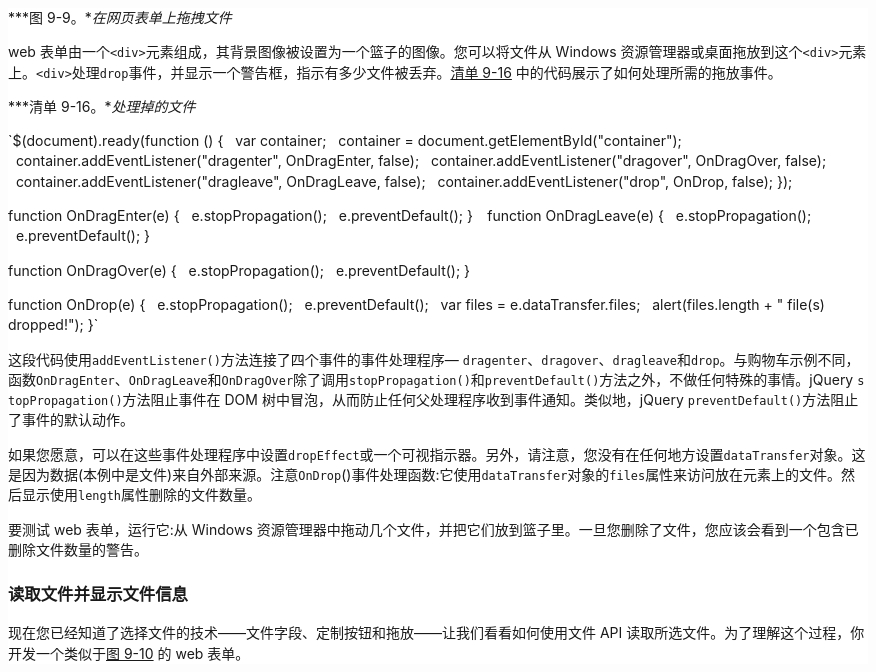 ***图 9-9。**在网页表单上拖拽文件*

web 表单由一个`<div>`元素组成，其背景图像被设置为一个篮子的图像。您可以将文件从 Windows 资源管理器或桌面拖放到这个`<div>`元素上。`<div>`处理`drop`事件，并显示一个警告框，指示有多少文件被丢弃。[清单 9-16](#list_9_16) 中的代码展示了如何处理所需的拖放事件。

***清单 9-16。**处理掉的文件*

`$(document).ready(function () {
  var container;
  container = document.getElementById("container");
  container.addEventListener("dragenter", OnDragEnter, false);
  container.addEventListener("dragover", OnDragOver, false);
  container.addEventListener("dragleave", OnDragLeave, false);
  container.addEventListener("drop", OnDrop, false);
});

function OnDragEnter(e) {
  e.stopPropagation();
  e.preventDefault();
}`  `function OnDragLeave(e) {
  e.stopPropagation();
  e.preventDefault();
}

function OnDragOver(e) {
  e.stopPropagation();
  e.preventDefault();
}

function OnDrop(e) {
  e.stopPropagation();
  e.preventDefault();
  var files = e.dataTransfer.files;
  alert(files.length + " file(s) dropped!");
}`

这段代码使用`addEventListener()`方法连接了四个事件的事件处理程序— `dragenter`、`dragover`、`dragleave`和`drop`。与购物车示例不同，函数`OnDragEnter`、`OnDragLeave`和`OnDragOver`除了调用`stopPropagation()`和`preventDefault()`方法之外，不做任何特殊的事情。jQuery `stopPropagation()`方法阻止事件在 DOM 树中冒泡，从而防止任何父处理程序收到事件通知。类似地，jQuery `preventDefault()`方法阻止了事件的默认动作。

如果您愿意，可以在这些事件处理程序中设置`dropEffect`或一个可视指示器。另外，请注意，您没有在任何地方设置`dataTransfer`对象。这是因为数据(本例中是文件)来自外部来源。注意`OnDrop`()事件处理函数:它使用`dataTransfer`对象的`files`属性来访问放在元素上的文件。然后显示使用`length`属性删除的文件数量。

要测试 web 表单，运行它:从 Windows 资源管理器中拖动几个文件，并把它们放到篮子里。一旦您删除了文件，您应该会看到一个包含已删除文件数量的警告。

### 读取文件并显示文件信息

现在您已经知道了选择文件的技术——文件字段、定制按钮和拖放——让我们看看如何使用文件 API 读取所选文件。为了理解这个过程，你开发一个类似于[图 9-10](#fig_9_10) 的 web 表单。
